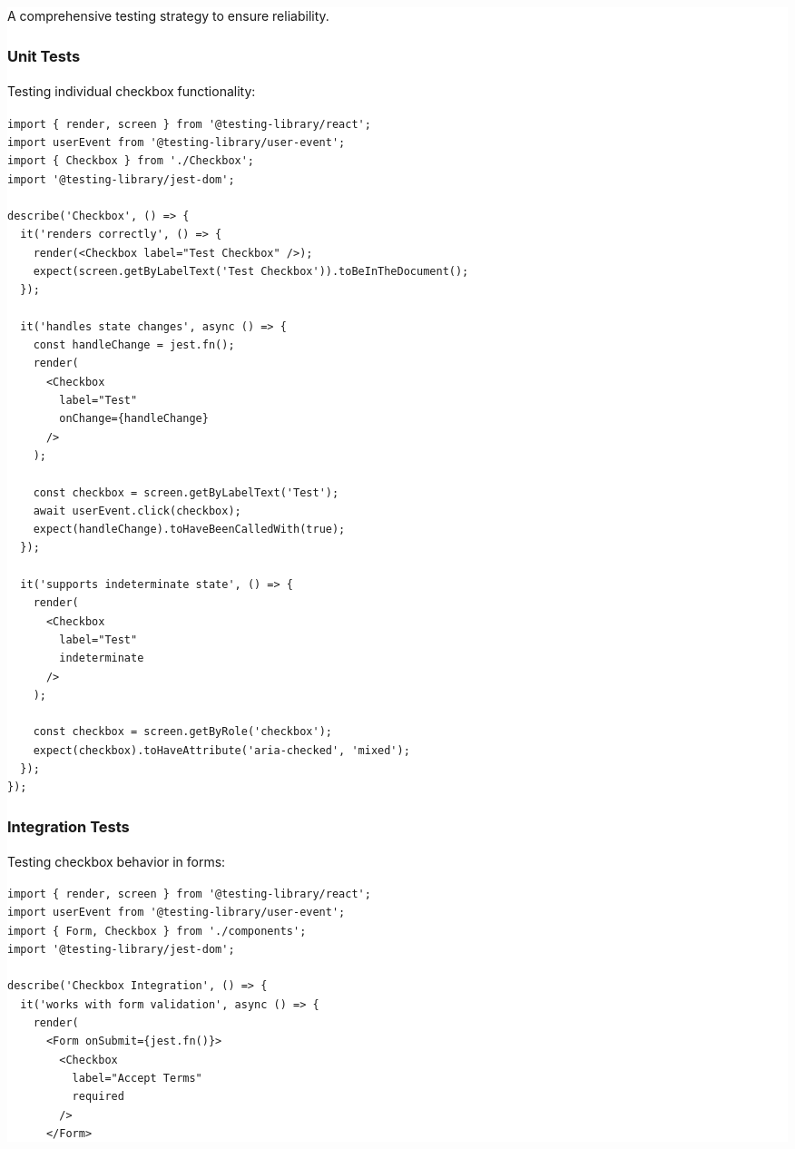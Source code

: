 A comprehensive testing strategy to ensure reliability.

### Unit Tests

Testing individual checkbox functionality:

```tsx
import { render, screen } from '@testing-library/react';
import userEvent from '@testing-library/user-event';
import { Checkbox } from './Checkbox';
import '@testing-library/jest-dom';

describe('Checkbox', () => {
  it('renders correctly', () => {
    render(<Checkbox label="Test Checkbox" />);
    expect(screen.getByLabelText('Test Checkbox')).toBeInTheDocument();
  });

  it('handles state changes', async () => {
    const handleChange = jest.fn();
    render(
      <Checkbox 
        label="Test" 
        onChange={handleChange}
      />
    );
    
    const checkbox = screen.getByLabelText('Test');
    await userEvent.click(checkbox);
    expect(handleChange).toHaveBeenCalledWith(true);
  });

  it('supports indeterminate state', () => {
    render(
      <Checkbox 
        label="Test" 
        indeterminate
      />
    );
    
    const checkbox = screen.getByRole('checkbox');
    expect(checkbox).toHaveAttribute('aria-checked', 'mixed');
  });
});
```

### Integration Tests

Testing checkbox behavior in forms:

```tsx
import { render, screen } from '@testing-library/react';
import userEvent from '@testing-library/user-event';
import { Form, Checkbox } from './components';
import '@testing-library/jest-dom';

describe('Checkbox Integration', () => {
  it('works with form validation', async () => {
    render(
      <Form onSubmit={jest.fn()}>
        <Checkbox 
          label="Accept Terms"
          required
        />
      </Form>
```